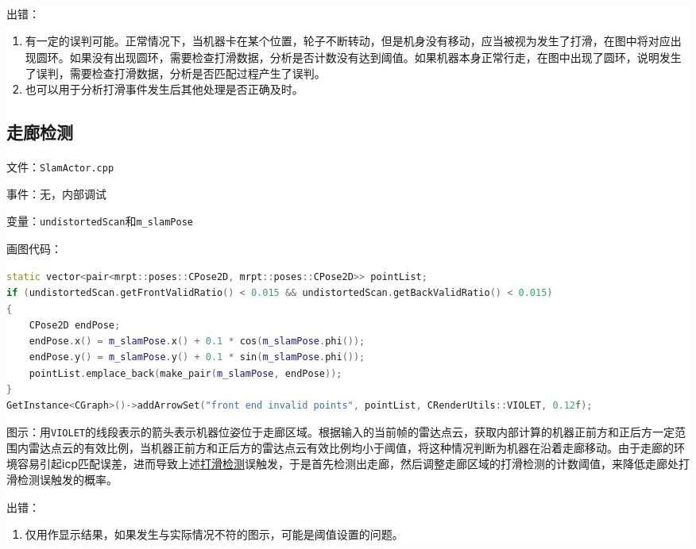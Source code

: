 

出错：

1. 有一定的误判可能。正常情况下，当机器卡在某个位置，轮子不断转动，但是机身没有移动，应当被视为发生了打滑，在图中将对应出现圆环。如果没有出现圆环，需要检查打滑数据，分析是否计数没有达到阈值。如果机器本身正常行走，在图中出现了圆环，说明发生了误判，需要检查打滑数据，分析是否匹配过程产生了误判。
2. 也可以用于分析打滑事件发生后其他处理是否正确及时。

## 走廊检测

文件：`SlamActor.cpp`

事件：无，内部调试

变量：`undistortedScan`和`m_slamPose`

画图代码：

```c++
static vector<pair<mrpt::poses::CPose2D, mrpt::poses::CPose2D>> pointList;
if (undistortedScan.getFrontValidRatio() < 0.015 && undistortedScan.getBackValidRatio() < 0.015)
{
    CPose2D endPose;
    endPose.x() = m_slamPose.x() + 0.1 * cos(m_slamPose.phi());
    endPose.y() = m_slamPose.y() + 0.1 * sin(m_slamPose.phi());
    pointList.emplace_back(make_pair(m_slamPose, endPose));
}
GetInstance<CGraph>()->addArrowSet("front end invalid points", pointList, CRenderUtils::VIOLET, 0.12f);
```

图示：用`VIOLET`的线段表示的箭头表示机器位姿位于走廊区域。根据输入的当前帧的雷达点云，获取内部计算的机器正前方和正后方一定范围内雷达点云的有效比例，当机器正前方和正后方的雷达点云有效比例均小于阈值，将这种情况判断为机器在沿着走廊移动。由于走廊的环境容易引起icp匹配误差，进而导致上述[打滑检测](#打滑检测)误触发，于是首先检测出走廊，然后调整走廊区域的打滑检测的计数阈值，来降低走廊处打滑检测误触发的概率。



出错：

1. 仅用作显示结果，如果发生与实际情况不符的图示，可能是阈值设置的问题。

